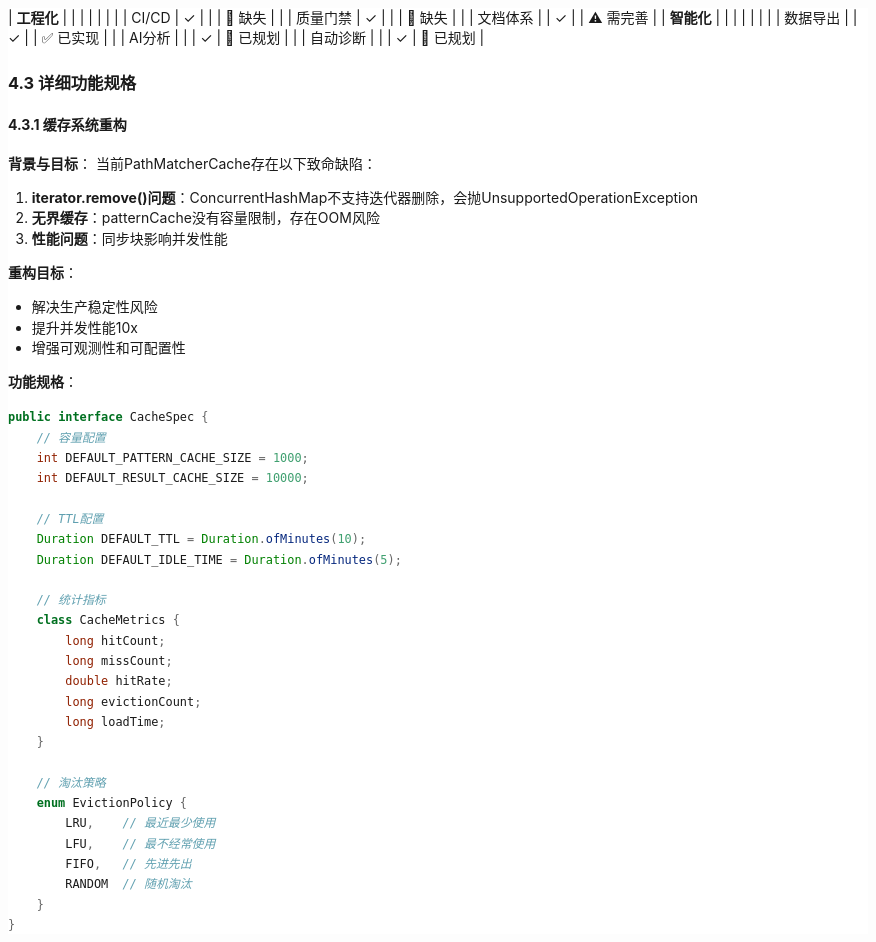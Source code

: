| **工程化** | | | | | |
| | CI/CD | ✓ | | | 🔴 缺失 |
| | 质量门禁 | ✓ | | | 🔴 缺失 |
| | 文档体系 | | ✓ | | ⚠️ 需完善 |
| **智能化** | | | | | |
| | 数据导出 | | ✓ | | ✅ 已实现 |
| | AI分析 | | | ✓ | 📝 已规划 |
| | 自动诊断 | | | ✓ | 📝 已规划 |

### 4.3 详细功能规格

#### 4.3.1 缓存系统重构

**背景与目标**：
当前PathMatcherCache存在以下致命缺陷：
1. **iterator.remove()问题**：ConcurrentHashMap不支持迭代器删除，会抛UnsupportedOperationException
2. **无界缓存**：patternCache没有容量限制，存在OOM风险
3. **性能问题**：同步块影响并发性能

**重构目标**：
- 解决生产稳定性风险
- 提升并发性能10x
- 增强可观测性和可配置性

**功能规格**：

```java
public interface CacheSpec {
    // 容量配置
    int DEFAULT_PATTERN_CACHE_SIZE = 1000;
    int DEFAULT_RESULT_CACHE_SIZE = 10000;
    
    // TTL配置
    Duration DEFAULT_TTL = Duration.ofMinutes(10);
    Duration DEFAULT_IDLE_TIME = Duration.ofMinutes(5);
    
    // 统计指标
    class CacheMetrics {
        long hitCount;
        long missCount;
        double hitRate;
        long evictionCount;
        long loadTime;
    }
    
    // 淘汰策略
    enum EvictionPolicy {
        LRU,    // 最近最少使用
        LFU,    // 最不经常使用
        FIFO,   // 先进先出
        RANDOM  // 随机淘汰
    }
}
```
